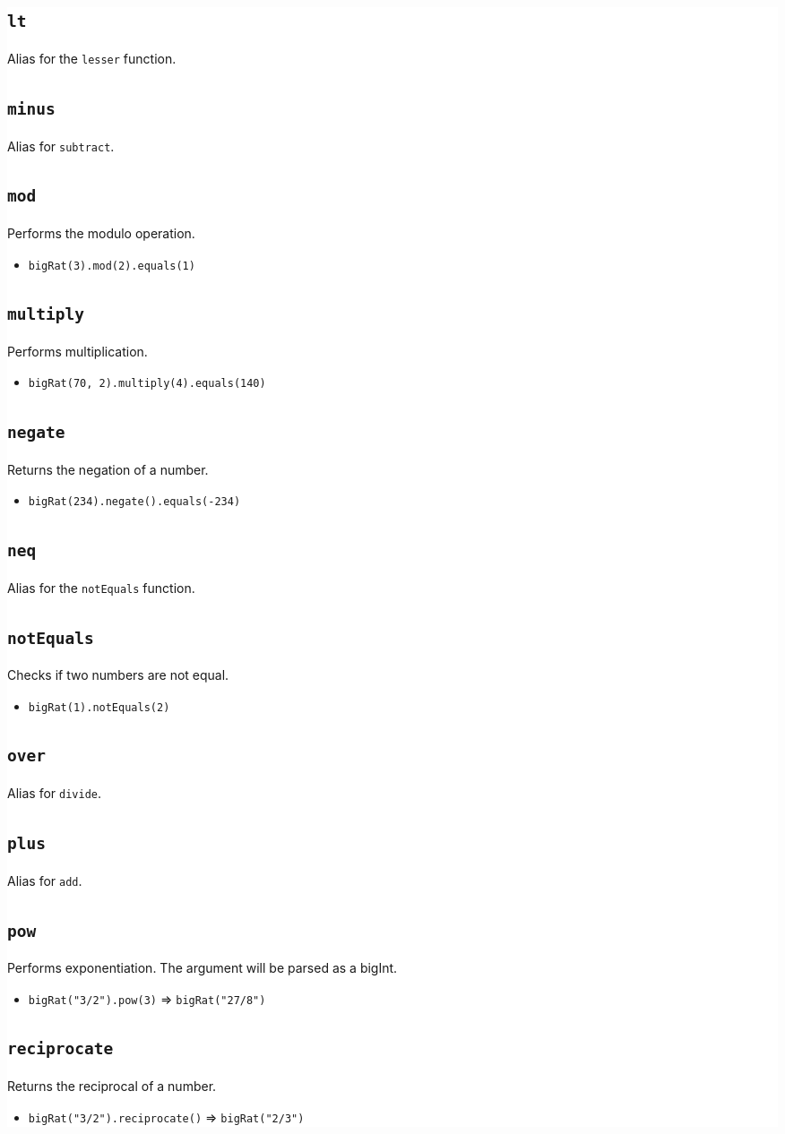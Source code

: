 `lt`
---
Alias for the `lesser` function.

`minus`
---
Alias for `subtract`.

`mod`
---
Performs the modulo operation.

 - `bigRat(3).mod(2).equals(1)`

`multiply`
---
Performs multiplication.

 - `bigRat(70, 2).multiply(4).equals(140)`

`negate`
---
Returns the negation of a number.

 - `bigRat(234).negate().equals(-234)`

`neq`
---
Alias for the `notEquals` function.

`notEquals`
---
Checks if two numbers are not equal.

 - `bigRat(1).notEquals(2)`

`over`
---
Alias for `divide`.

`plus`
---
Alias for `add`.

`pow`
---
Performs exponentiation. The argument will be parsed as a bigInt.

 - `bigRat("3/2").pow(3)` => `bigRat("27/8")`

`reciprocate`
---
Returns the reciprocal of a number.

 - `bigRat("3/2").reciprocate()` => `bigRat("2/3")`
